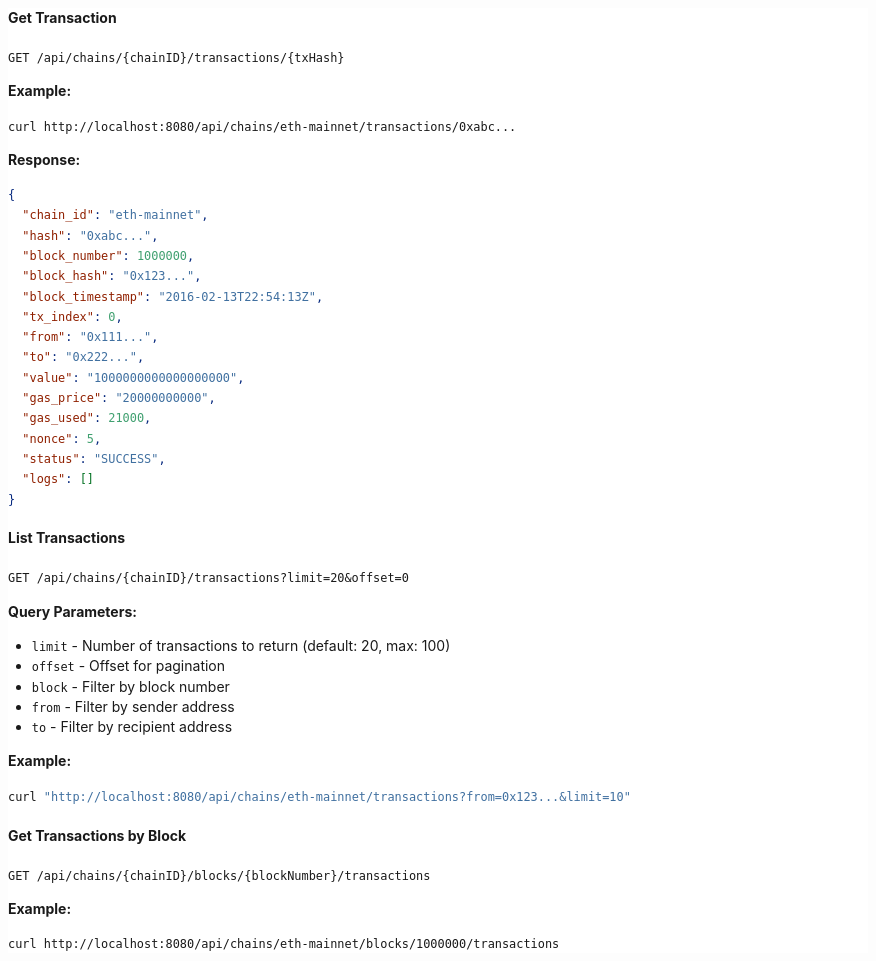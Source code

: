 #### Get Transaction

```
GET /api/chains/{chainID}/transactions/{txHash}
```

**Example:**
```bash
curl http://localhost:8080/api/chains/eth-mainnet/transactions/0xabc...
```

**Response:**
```json
{
  "chain_id": "eth-mainnet",
  "hash": "0xabc...",
  "block_number": 1000000,
  "block_hash": "0x123...",
  "block_timestamp": "2016-02-13T22:54:13Z",
  "tx_index": 0,
  "from": "0x111...",
  "to": "0x222...",
  "value": "1000000000000000000",
  "gas_price": "20000000000",
  "gas_used": 21000,
  "nonce": 5,
  "status": "SUCCESS",
  "logs": []
}
```

#### List Transactions

```
GET /api/chains/{chainID}/transactions?limit=20&offset=0
```

**Query Parameters:**
- `limit` - Number of transactions to return (default: 20, max: 100)
- `offset` - Offset for pagination
- `block` - Filter by block number
- `from` - Filter by sender address
- `to` - Filter by recipient address

**Example:**
```bash
curl "http://localhost:8080/api/chains/eth-mainnet/transactions?from=0x123...&limit=10"
```

#### Get Transactions by Block

```
GET /api/chains/{chainID}/blocks/{blockNumber}/transactions
```

**Example:**
```bash
curl http://localhost:8080/api/chains/eth-mainnet/blocks/1000000/transactions
```
